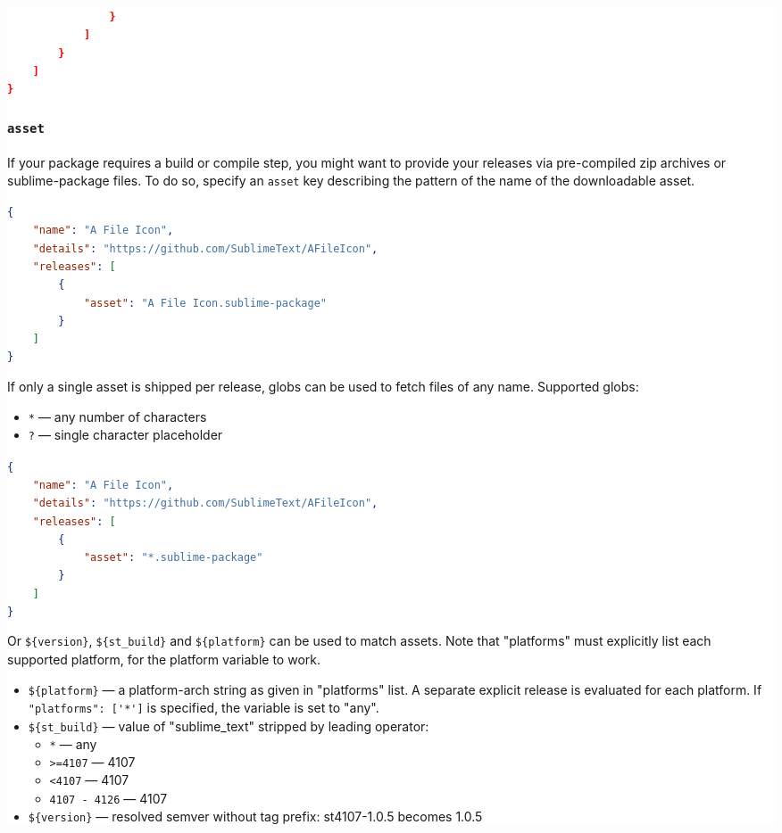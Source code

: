 ```json
				}
			]
		}
	]
}
```

### `asset`

If your package requires a build or compile step,
you might want to provide your releases via pre-compiled zip archives
or sublime-package files.
To do so, specify an `asset` key describing
the pattern of the name of the downloadable asset.

```json
{
	"name": "A File Icon",
	"details": "https://github.com/SublimeText/AFileIcon",
	"releases": [
		{
			"asset": "A File Icon.sublime-package"
		}
	]
}
```

If only a single asset is shipped per release,
globs can be used to fetch files of any name.
Supported globs:
 
- `*` — any number of characters
- `?` — single character placeholder

```json
{
	"name": "A File Icon",
	"details": "https://github.com/SublimeText/AFileIcon",
	"releases": [
		{
			"asset": "*.sublime-package"
		}
	]
}
```

Or `${version}`, `${st_build}` and `${platform}` can be used to match assets.
Note that "platforms" must explicitly list each supported platform,
for the platform variable to work.

- `${platform}` — a platform-arch string as given in "platforms" list.
  A separate explicit release is evaluated for each platform.
  If `"platforms": ['*']` is specified, the variable is set to "any".
- `${st_build}` — value of "sublime_text" stripped by leading operator:
  - `*` — any
  - `>=4107` — 4107
  - `<4107` — 4107
  - `4107 - 4126` — 4107
- `${version}` — resolved semver without tag prefix: st4107-1.0.5 becomes 1.0.5


[pcc_json]: https://github.com/wbond/package_control_channel/blob/master/repository.json
[lsp]: https://packages.sublimetext.io/packages/LSP/
[lspjson]: https://packages.sublimetext.io/packages/LSP-json/
[schema]: https://github.com/wbond/package_control/blob/master/sublime-package.json#L505
[rename]: pc_renaming.html
[labels]: pc_submitting.html#what-labels-to-use